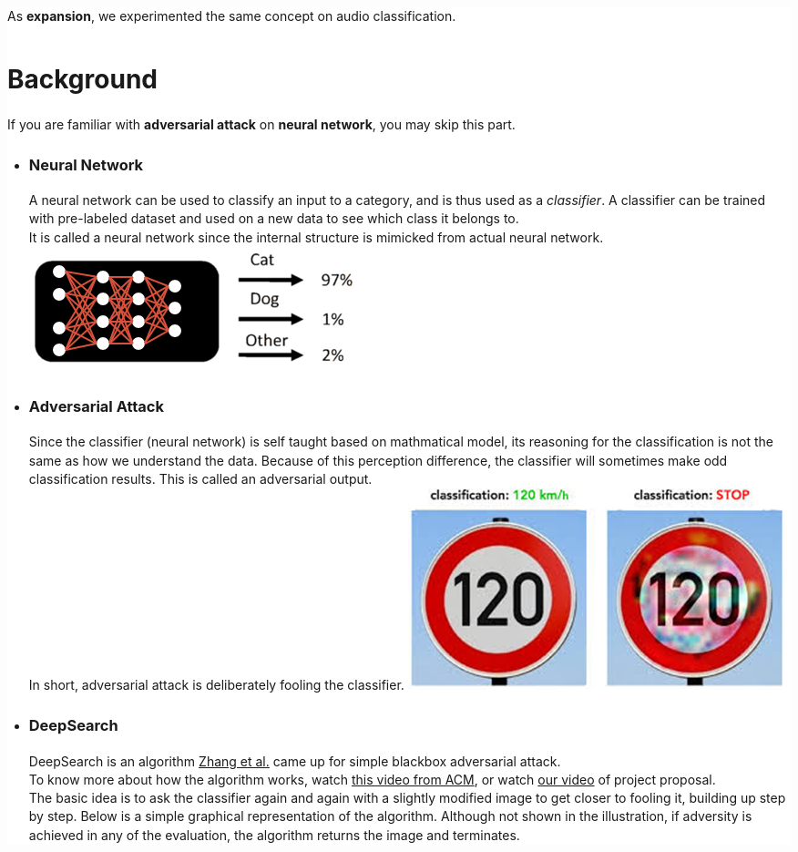 As **expansion**, we experimented the same concept on audio classification.
  
# Background  
If you are familiar with **adversarial attack** on **neural network**, you may skip this part.  
- ### **Neural Network**
    A neural network can be used to classify an input to a category, and is thus used as a *classifier*. A classifier can be trained with pre-labeled dataset and used on a new data to see which class it belongs to.  
    It is called a neural network since the internal structure is mimicked from actual neural network.  
    ![Neural Network](./images/readme/Neuralnetwork.png)  
- ### **Adversarial Attack**
    Since the classifier (neural network) is self taught based on mathmatical model, its reasoning for the classification is not the same as how we understand the data. Because of this perception difference, the classifier will sometimes make odd classification results. This is called an adversarial output.  
    In short, adversarial attack is deliberately fooling the classifier.
    ![Adversarial Attack](./images/readme/Adversity.png)
- ### **DeepSearch**
    DeepSearch is an algorithm [Zhang et al.](https://dl.acm.org/doi/abs/10.1145/3368089.3409750) came up for simple blackbox adversarial attack.  
    To know more about how the algorithm works, watch [this video from ACM](https://www.youtube.com/watch?v=FHf0FsMXLY0&t=623s), or watch [our video](https://www.youtube.com/watch?v=mcaNGfnKA2A&t=484s) of project proposal.  
    The basic idea is to ask the classifier again and again with a slightly modified image to get closer to fooling it, building up step by step. Below is a simple graphical representation of the algorithm. Although not shown in the illustration, if adversity is achieved in any of the evaluation, the algorithm returns the image and terminates.  